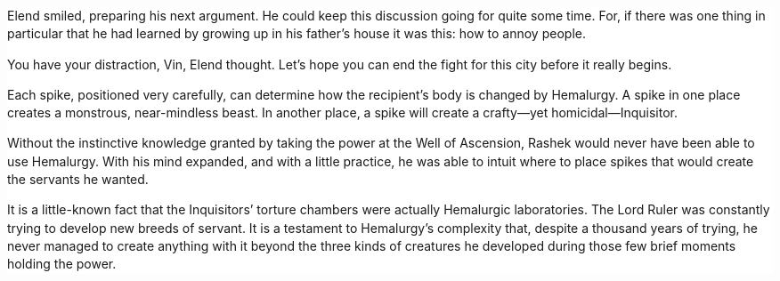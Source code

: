 Elend smiled, preparing his next argument. He could keep this discussion going for quite some time. For, if there was one thing in particular that he had learned by growing up in his father’s house it was this: how to annoy people.

You have your distraction, Vin, Elend thought. Let’s hope you can end the fight for this city before it really begins.



Each spike, positioned very carefully, can determine how the recipient’s body is changed by Hemalurgy. A spike in one place creates a monstrous, near-mindless beast. In another place, a spike will create a crafty—yet homicidal—Inquisitor.

Without the instinctive knowledge granted by taking the power at the Well of Ascension, Rashek would never have been able to use Hemalurgy. With his mind expanded, and with a little practice, he was able to intuit where to place spikes that would create the servants he wanted.

It is a little-known fact that the Inquisitors’ torture chambers were actually Hemalurgic laboratories. The Lord Ruler was constantly trying to develop new breeds of servant. It is a testament to Hemalurgy’s complexity that, despite a thousand years of trying, he never managed to create anything with it beyond the three kinds of creatures he developed during those few brief moments holding the power.





